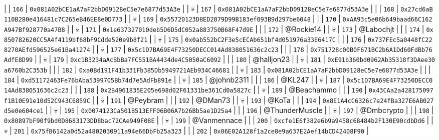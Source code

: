 |  | `166` | `0x081A02bCE1aA7aF2bbD09128eC5e7e6877d53A3e` |
| 💀 | `167` | `0x081A02bCE1aA7aF2bbD09128eC5e7e6877d53A3e` |
|  | `168` | `0x27cd6aB110B280e416481c7C265eB46EE8e0D773` |
| 💀 | `169` | `0x55720123D8ED2079D99B183ef093B9d297be6048` |
|  | `170` | `0xAA93c5e06b649baad66C162A947Bf928770a47B8` |
| 💀 | `171` | `0x1e637327010deb5D6D5dC052a883750B68F47d9E` |
|  | `172` | @Rockie14 |
| 💀 | `173` | @Labochjt |
|  | `174` | `0x850782620CC5A4f4119bf68bF9Cdde520e9b8f21` |
| 💀 | `175` | `0x0ab552bC2F3e5cECAb651bf4d051976a33E6417C` |
|  | `176` | `0x737FEc5a0448fC228270AEfd596525e61Ba41274` |
| 💀 | `177` | `0x5c1D7BA69E4F73250DECC014Ad838051636c2c23` |
|  | `178` | `0x751728c00B0F671BC2b6A1Dd60FdBb76AdfE8D99` |
| 💀 | `179` | `0xc1B3234aAcBbBa7FC551BA4434de4C5050aC6092` |
|  | `180` | @halljon23 |
| 💀 | `181` | `0xE91b360bd0962Ab35318f3DAee30a6760b2C353b` |
|  | `182` | `0xa0Bd191F41b331Fb385Db5949721AEb934C46681` |
| 💀 | `183` | `0x081A02bCE1aA7aF2bbD09128eC5e7e6877d53A3e` |
|  | `184` | `0xd51172463Fe76bAba5399705Bb74d7e5AdFb891e` |
| 💀 | `185` | @johnb2311 |
|  | `186` | @KL247 |
| 💀 | `187` | `0x5c1D7BA69E4F73250DECC014Ad838051636c2c23` |
|  | `188` | `0x2B4961835E205e698d02F61331be361Cd0a5827c` |
| 💀 | `189` | @Beachammo |
|  | `190` | `0x43CAa2a428175097f1B10E91e10d52C943C6859C` |
| 💀 | `191` | @Peybram |
|  | `192` | @DMan73 |
| 💀 | `193` | @KoTa |
|  | `194` | `0x8E1A4cC6326c7e24fBa327E6AB027d5e0e604ce1` |
| 💀 | `195` | `0x0074123Ca501B513EFF06B06A7b26Bb5ae1D25a4` |
|  | `196` | @ThunderMuscle |
| 💀 | `197` | @Dmbcrypto |
|  | `198` | `0x80897bF90f9bd0D8683173DD8bac72CAe949F08E` |
| 💀 | `199` | @Vanmennace |
|  | `200` | `0xcfe1E6f382e6b9a9458c68484b2F130E90cdbDd6` |
| 💀 | `201` | `0x75fB6142a0d52a4802030911a94e66DbFb25a323` |
|  | `202` | `0x06E02A128f1a2ce8e9a637E2Aef14bCD42408F90` |